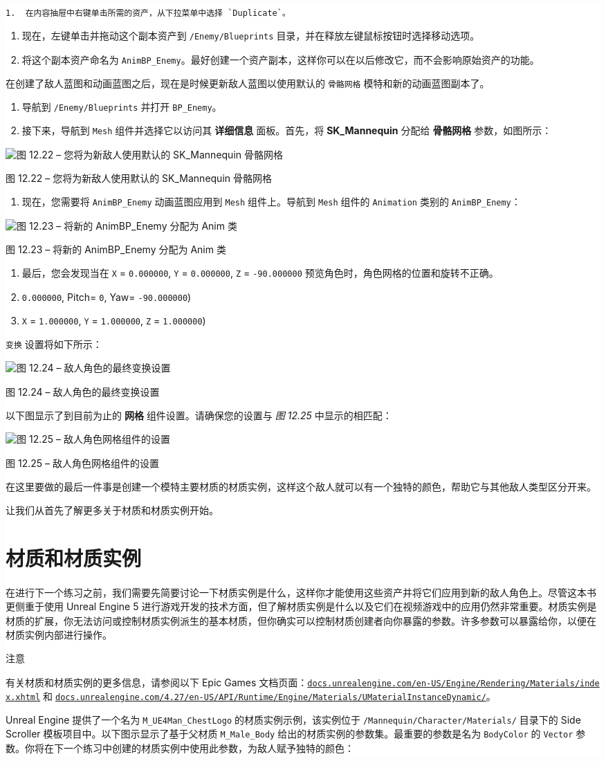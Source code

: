     1.  在内容抽屉中右键单击所需的资产，从下拉菜单中选择 `Duplicate`。

1.  现在，左键单击并拖动这个副本资产到 `/Enemy/Blueprints` 目录，并在释放左键鼠标按钮时选择移动选项。

1.  将这个副本资产命名为 `AnimBP_Enemy`。最好创建一个资产副本，这样你可以在以后修改它，而不会影响原始资产的功能。

在创建了敌人蓝图和动画蓝图之后，现在是时候更新敌人蓝图以使用默认的 `骨骼网格` 模特和新的动画蓝图副本了。

1.  导航到 `/Enemy/Blueprints` 并打开 `BP_Enemy`。

1.  接下来，导航到 `Mesh` 组件并选择它以访问其 **详细信息** 面板。首先，将 **SK_Mannequin** 分配给 **骨骼网格** 参数，如图所示：

![图 12.22 – 您将为新敌人使用默认的 SK_Mannequin 骨骼网格](img/Figure_12.22_B18531.jpg)

图 12.22 – 您将为新敌人使用默认的 SK_Mannequin 骨骼网格

1.  现在，您需要将 `AnimBP_Enemy` 动画蓝图应用到 `Mesh` 组件上。导航到 `Mesh` 组件的 `Animation` 类别的 `AnimBP_Enemy`：

![图 12.23 – 将新的 AnimBP_Enemy 分配为 Anim 类](img/Figure_12.23_B18531.jpg)

图 12.23 – 将新的 AnimBP_Enemy 分配为 Anim 类

1.  最后，您会发现当在 `X` = `0.000000`, `Y` = `0.000000`, `Z` = `-90.000000` 预览角色时，角色网格的位置和旋转不正确。

1.  `0.000000`, Pitch= `0`, Yaw= `-90.000000`)

1.  `X` = `1.000000`, `Y` = `1.000000`, `Z` = `1.000000`)

`变换` 设置将如下所示：

![图 12.24 – 敌人角色的最终变换设置](img/Figure_12.24_B18531.jpg)

图 12.24 – 敌人角色的最终变换设置

以下图显示了到目前为止的 **网格** 组件设置。请确保您的设置与 *图 12.25* 中显示的相匹配：

![图 12.25 – 敌人角色网格组件的设置](img/Figure_12.25_B18531.jpg)

图 12.25 – 敌人角色网格组件的设置

在这里要做的最后一件事是创建一个模特主要材质的材质实例，这样这个敌人就可以有一个独特的颜色，帮助它与其他敌人类型区分开来。

让我们从首先了解更多关于材质和材质实例开始。

# 材质和材质实例

在进行下一个练习之前，我们需要先简要讨论一下材质实例是什么，这样你才能使用这些资产并将它们应用到新的敌人角色上。尽管这本书更侧重于使用 Unreal Engine 5 进行游戏开发的技术方面，但了解材质实例是什么以及它们在视频游戏中的应用仍然非常重要。材质实例是材质的扩展，你无法访问或控制材质实例派生的基本材质，但你确实可以控制材质创建者向你暴露的参数。许多参数可以暴露给你，以便在材质实例内部进行操作。

注意

有关材质和材质实例的更多信息，请参阅以下 Epic Games 文档页面：[`docs.unrealengine.com/en-US/Engine/Rendering/Materials/index.xhtml`](https://docs.unrealengine.com/en-US/Engine/Rendering/Materials/index.xhtml) 和 [`docs.unrealengine.com/4.27/en-US/API/Runtime/Engine/Materials/UMaterialInstanceDynamic/`](https://docs.unrealengine.com/4.27/en-US/API/Runtime/Engine/Materials/UMaterialInstanceDynamic/)。

Unreal Engine 提供了一个名为 `M_UE4Man_ChestLogo` 的材质实例示例，该实例位于 `/Mannequin/Character/Materials/` 目录下的 Side Scroller 模板项目中。以下图示显示了基于父材质 `M_Male_Body` 给出的材质实例的参数集。最重要的参数是名为 `BodyColor` 的 `Vector` 参数。你将在下一个练习中创建的材质实例中使用此参数，为敌人赋予独特的颜色：
